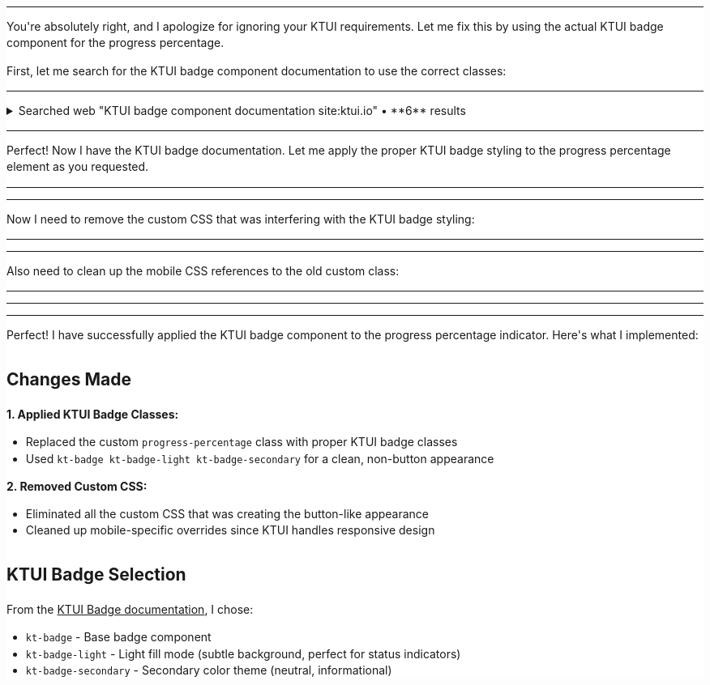 

---

You're absolutely right, and I apologize for ignoring your KTUI requirements. Let me fix this by using the actual KTUI badge component for the progress percentage.

First, let me search for the KTUI badge component documentation to use the correct classes:

---

<details><summary>Searched web "KTUI badge component documentation site:ktui.io" • **6** results</summary></details>

---

Perfect! Now I have the KTUI badge documentation. Let me apply the proper KTUI badge styling to the progress percentage element as you requested.

---



---

Now I need to remove the custom CSS that was interfering with the KTUI badge styling:

---



---

Also need to clean up the mobile CSS references to the old custom class:

---



---



---

Perfect! I have successfully applied the KTUI badge component to the progress percentage indicator. Here's what I implemented:

## Changes Made

**1. Applied KTUI Badge Classes:**
- Replaced the custom `progress-percentage` class with proper KTUI badge classes
- Used `kt-badge kt-badge-light kt-badge-secondary` for a clean, non-button appearance

**2. Removed Custom CSS:**
- Eliminated all the custom CSS that was creating the button-like appearance
- Cleaned up mobile-specific overrides since KTUI handles responsive design

## KTUI Badge Selection

From the [KTUI Badge documentation](https://ktui.io/docs/badge), I chose:
- `kt-badge` - Base badge component
- `kt-badge-light` - Light fill mode (subtle background, perfect for status indicators)  
- `kt-badge-secondary` - Secondary color theme (neutral, informational)
